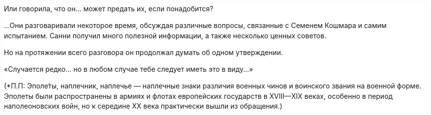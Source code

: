 Или говорила, что он... может предать их, если понадобится?

...Они разговаривали некоторое время, обсуждая различные вопросы, связанные с Семенем Кошмара и самим испытанием. Санни получил много полезной информации, а также несколько ценных советов.

Но на протяжении всего разговора он продолжал думать об одном утверждении.

«Случается редко... но в любом случае тебе следует иметь это в виду...»

(*П.П: Эполе́ты, наплечник, наплечье — наплечные знаки различия военных чинов и воинского звания на военной форме. Эполеты были распространены в армиях и флотах европейских государств в XVIII—XIX веках, особенно в период наполеоновских войн, но к середине XX века практически вышли из обращения.)
